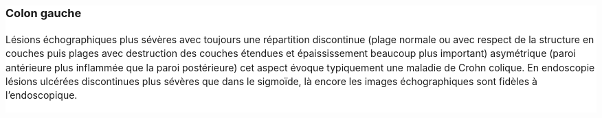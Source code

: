 ### Colon gauche

Lésions échographiques plus sévères avec toujours une répartition discontinue (plage normale ou avec respect de la structure en couches puis plages avec destruction des couches étendues et épaississement beaucoup plus important) asymétrique (paroi antérieure plus inflammée que la paroi postérieure) cet aspect évoque typiquement une maladie de Crohn colique. En endoscopie lésions ulcérées discontinues plus sévères que dans le sigmoïde, là encore les images échographiques sont fidèles à l’endoscopique.

|     |     |
| --- | --- |